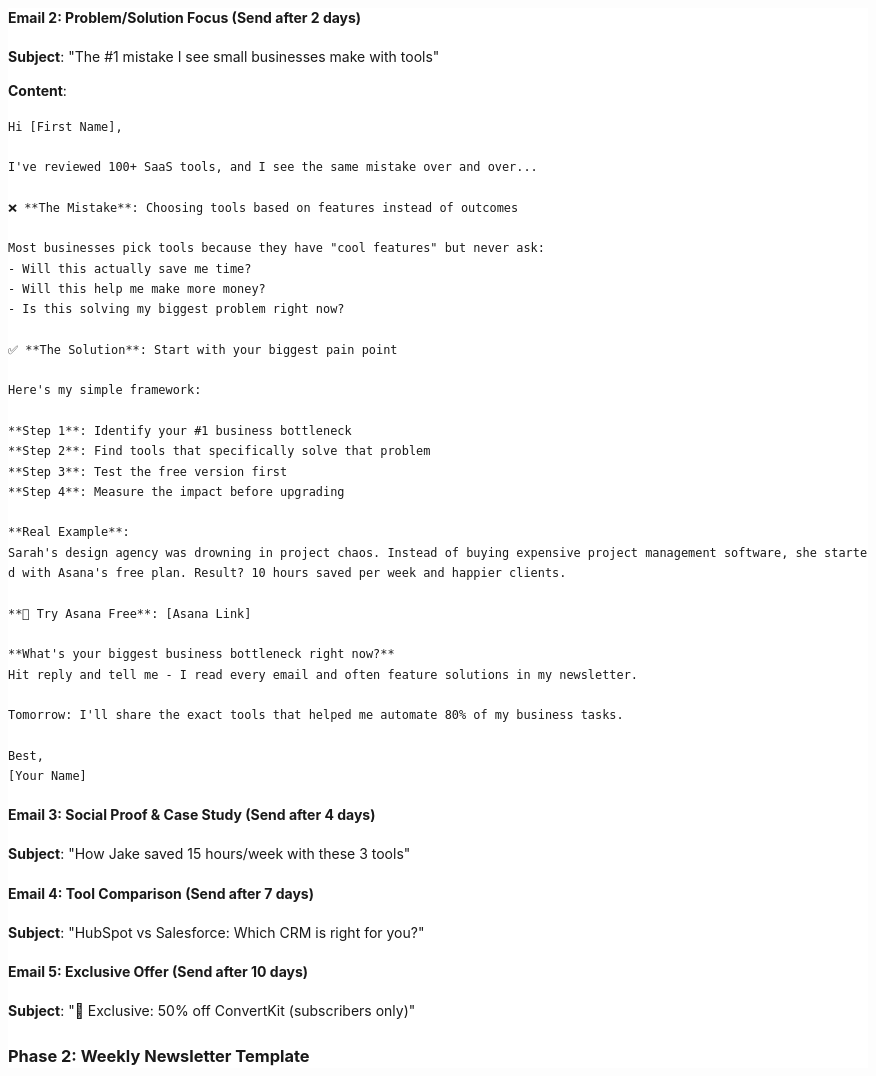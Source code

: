 #### **Email 2: Problem/Solution Focus (Send after 2 days)**
**Subject**: "The #1 mistake I see small businesses make with tools"

**Content**:
```
Hi [First Name],

I've reviewed 100+ SaaS tools, and I see the same mistake over and over...

❌ **The Mistake**: Choosing tools based on features instead of outcomes

Most businesses pick tools because they have "cool features" but never ask:
- Will this actually save me time?
- Will this help me make more money?
- Is this solving my biggest problem right now?

✅ **The Solution**: Start with your biggest pain point

Here's my simple framework:

**Step 1**: Identify your #1 business bottleneck
**Step 2**: Find tools that specifically solve that problem
**Step 3**: Test the free version first
**Step 4**: Measure the impact before upgrading

**Real Example**: 
Sarah's design agency was drowning in project chaos. Instead of buying expensive project management software, she started with Asana's free plan. Result? 10 hours saved per week and happier clients.

**🔗 Try Asana Free**: [Asana Link]

**What's your biggest business bottleneck right now?** 
Hit reply and tell me - I read every email and often feature solutions in my newsletter.

Tomorrow: I'll share the exact tools that helped me automate 80% of my business tasks.

Best,
[Your Name]
```

#### **Email 3: Social Proof & Case Study (Send after 4 days)**
**Subject**: "How Jake saved 15 hours/week with these 3 tools"

#### **Email 4: Tool Comparison (Send after 7 days)**
**Subject**: "HubSpot vs Salesforce: Which CRM is right for you?"

#### **Email 5: Exclusive Offer (Send after 10 days)**
**Subject**: "🎁 Exclusive: 50% off ConvertKit (subscribers only)"

### **Phase 2: Weekly Newsletter Template**
